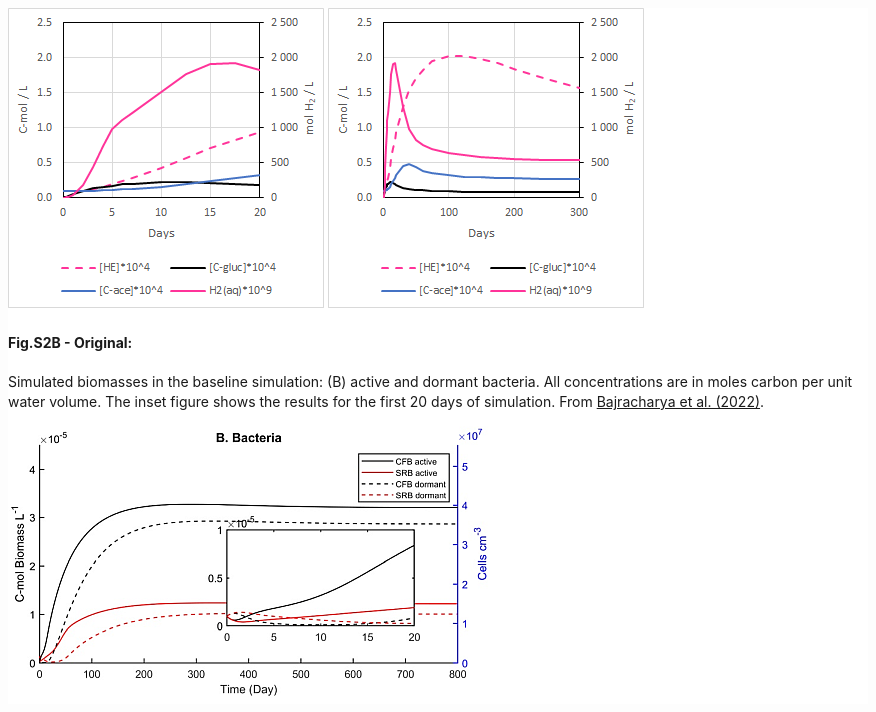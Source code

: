 ![Fig_S2a_inset](./images/Fig_S2a_inset.png) ![Fig_S2a.png](./images/Fig_S2a.png)

#### Fig.S2B - Original: ####
Simulated biomasses in the baseline simulation:
(B) active and dormant bacteria. All concentrations are in
moles carbon per unit water volume. The inset figure shows
the results for the first 20 days of simulation.
From [Bajracharya et al. (2022)][5].

![Fig_S2b_original](./images/Fig_S2b_original.png)  


[1]: https://www.researchgate.net/publication/290501357_Bioenergetics_of_Microbial_Growth
[2]: https://www.sciencedirect.com/science/article/pii/S0016703718304630
[3]: https://www.pnas.org/doi/10.1073/pnas.2107668118
[4]: https://www.frontiersin.org/articles/10.3389/fenvs.2018.00100/full
[5]: https://www.tandfonline.com/doi/full/10.1080/01490451.2021.1998256
[6]: https://www.usgs.gov/software/phreeqc-version-3
[7]: http://pubs.usgs.gov/tm/06/a43
[8]: https://github.com/ignasi-p/bioenergeticModel/releases/latest
[9]: https://srd.nist.gov/JPCRD/jpcrdS2Vol11.pdf